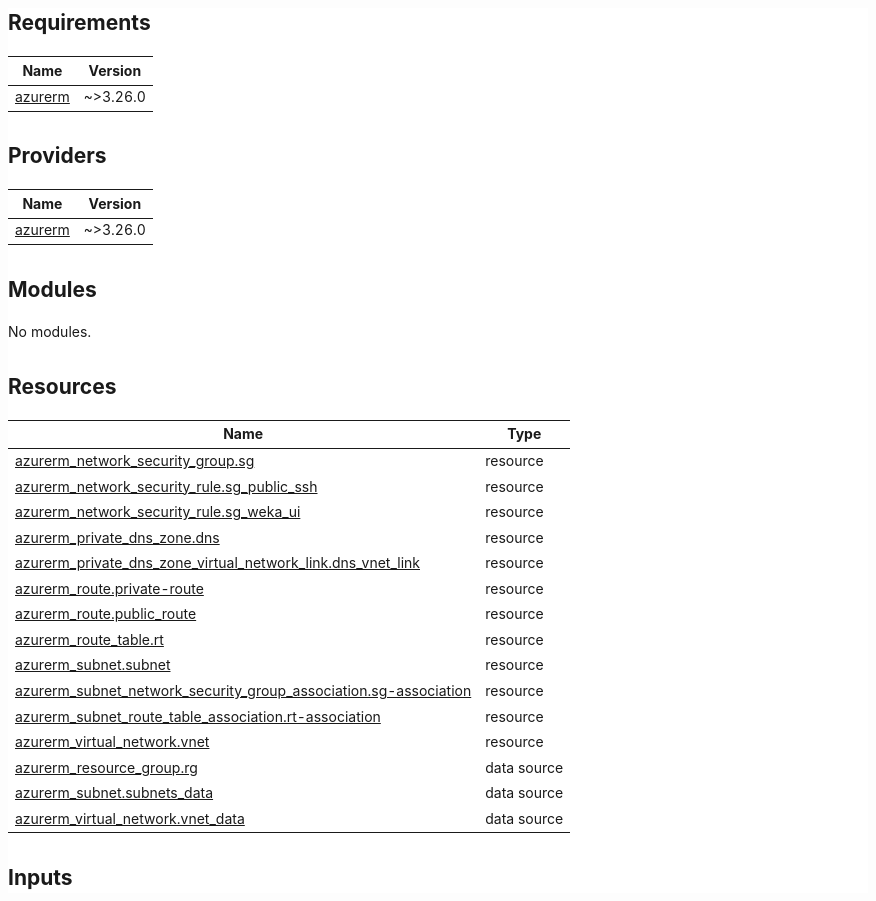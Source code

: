 ## Requirements

| Name | Version |
|------|---------|
| <a name="requirement_azurerm"></a> [azurerm](#requirement\_azurerm) | ~>3.26.0 |

## Providers

| Name | Version |
|------|---------|
| <a name="provider_azurerm"></a> [azurerm](#provider\_azurerm) | ~>3.26.0 |

## Modules

No modules.

## Resources

| Name | Type |
|------|------|
| [azurerm_network_security_group.sg](https://registry.terraform.io/providers/hashicorp/azurerm/latest/docs/resources/network_security_group) | resource |
| [azurerm_network_security_rule.sg_public_ssh](https://registry.terraform.io/providers/hashicorp/azurerm/latest/docs/resources/network_security_rule) | resource |
| [azurerm_network_security_rule.sg_weka_ui](https://registry.terraform.io/providers/hashicorp/azurerm/latest/docs/resources/network_security_rule) | resource |
| [azurerm_private_dns_zone.dns](https://registry.terraform.io/providers/hashicorp/azurerm/latest/docs/resources/private_dns_zone) | resource |
| [azurerm_private_dns_zone_virtual_network_link.dns_vnet_link](https://registry.terraform.io/providers/hashicorp/azurerm/latest/docs/resources/private_dns_zone_virtual_network_link) | resource |
| [azurerm_route.private-route](https://registry.terraform.io/providers/hashicorp/azurerm/latest/docs/resources/route) | resource |
| [azurerm_route.public_route](https://registry.terraform.io/providers/hashicorp/azurerm/latest/docs/resources/route) | resource |
| [azurerm_route_table.rt](https://registry.terraform.io/providers/hashicorp/azurerm/latest/docs/resources/route_table) | resource |
| [azurerm_subnet.subnet](https://registry.terraform.io/providers/hashicorp/azurerm/latest/docs/resources/subnet) | resource |
| [azurerm_subnet_network_security_group_association.sg-association](https://registry.terraform.io/providers/hashicorp/azurerm/latest/docs/resources/subnet_network_security_group_association) | resource |
| [azurerm_subnet_route_table_association.rt-association](https://registry.terraform.io/providers/hashicorp/azurerm/latest/docs/resources/subnet_route_table_association) | resource |
| [azurerm_virtual_network.vnet](https://registry.terraform.io/providers/hashicorp/azurerm/latest/docs/resources/virtual_network) | resource |
| [azurerm_resource_group.rg](https://registry.terraform.io/providers/hashicorp/azurerm/latest/docs/data-sources/resource_group) | data source |
| [azurerm_subnet.subnets_data](https://registry.terraform.io/providers/hashicorp/azurerm/latest/docs/data-sources/subnet) | data source |
| [azurerm_virtual_network.vnet_data](https://registry.terraform.io/providers/hashicorp/azurerm/latest/docs/data-sources/virtual_network) | data source |

## Inputs
